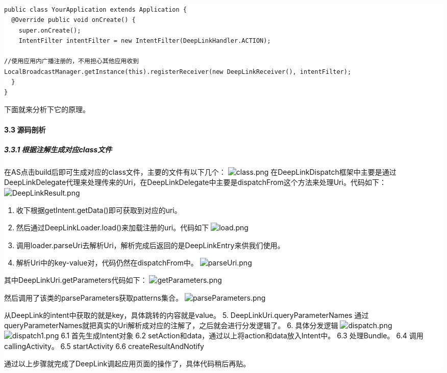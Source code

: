 ```
public class YourApplication extends Application {
  @Override public void onCreate() {
    super.onCreate();
    IntentFilter intentFilter = new IntentFilter(DeepLinkHandler.ACTION);
    
//使用应用内广播注册的，不用担心其他应用收到
LocalBroadcastManager.getInstance(this).registerReceiver(new DeepLinkReceiver(), intentFilter);
  }
}
```
下面就来分析下它的原理。
#### 3.3 源码剖析
##### 3.3.1 根据注解生成对应class文件
在AS点击build后即可生成对应的class文件，主要的文件有以下几个：
![class.png](http://upload-images.jianshu.io/upload_images/7170430-e37d53735359d7a6.png?imageMogr2/auto-orient/strip%7CimageView2/2/w/1240)
在DeepLinkDispatch框架中主要是通过DeepLinkDelegate代理来处理传来的Uri，在DeepLinkDelegate中主要是dispatchFrom这个方法来处理Uri。代码如下：
![DeepLinkResult.png](http://upload-images.jianshu.io/upload_images/7170430-529f9c694ffff441.png?imageMogr2/auto-orient/strip%7CimageView2/2/w/1240)
1. 收下根据getIntent.getData()即可获取到对应的uri。
2. 然后通过DeepLinkLoader.load()来加载注册的uri。代码如下
![load.png](http://upload-images.jianshu.io/upload_images/7170430-d0a721dddf62777d.png?imageMogr2/auto-orient/strip%7CimageView2/2/w/1240)

3. 调用loader.parseUri去解析Uri，解析完成后返回的是DeepLinkEntry来供我们使用。

4. 解析Uri中的key-value对，代码仍然在dispatchFrom中。
![parseUri.png](http://upload-images.jianshu.io/upload_images/7170430-bde2577d977326c4.png?imageMogr2/auto-orient/strip%7CimageView2/2/w/1240)

其中DeepLinkUri.getParameters代码如下：
![getParameters.png](http://upload-images.jianshu.io/upload_images/7170430-6ce444ecbe3230d7.png?imageMogr2/auto-orient/strip%7CimageView2/2/w/1240)

然后调用了该类的parseParameters获取patterns集合。
![parseParameters.png](http://upload-images.jianshu.io/upload_images/7170430-db42ed45c5c28d6a.png?imageMogr2/auto-orient/strip%7CimageView2/2/w/1240)

从DeepLink的intent中获取的就是key，具体跳转的内容就是value。
5. DeepLinkUri.queryParameterNames
通过queryParameterNames就把真实的Uri解析成对应的注解了，之后就会进行分发逻辑了。
6. 具体分发逻辑
![dispatch.png](http://upload-images.jianshu.io/upload_images/7170430-96ae9b6d76b7a703.png?imageMogr2/auto-orient/strip%7CimageView2/2/w/1240)
![dispatch1.png](http://upload-images.jianshu.io/upload_images/7170430-e312d85d0fccc231.png?imageMogr2/auto-orient/strip%7CimageView2/2/w/1240)
6.1 首先生成Intent对象
6.2 setAction和data，通过以上将action和data放入Intent中。
6.3 处理Bundle。
6.4 调用callingActivity。
6.5 startActivity
6.6 createResultAndNotify

通过以上步骤就完成了DeepLink调起应用页面的操作了，具体代码稍后再贴。
